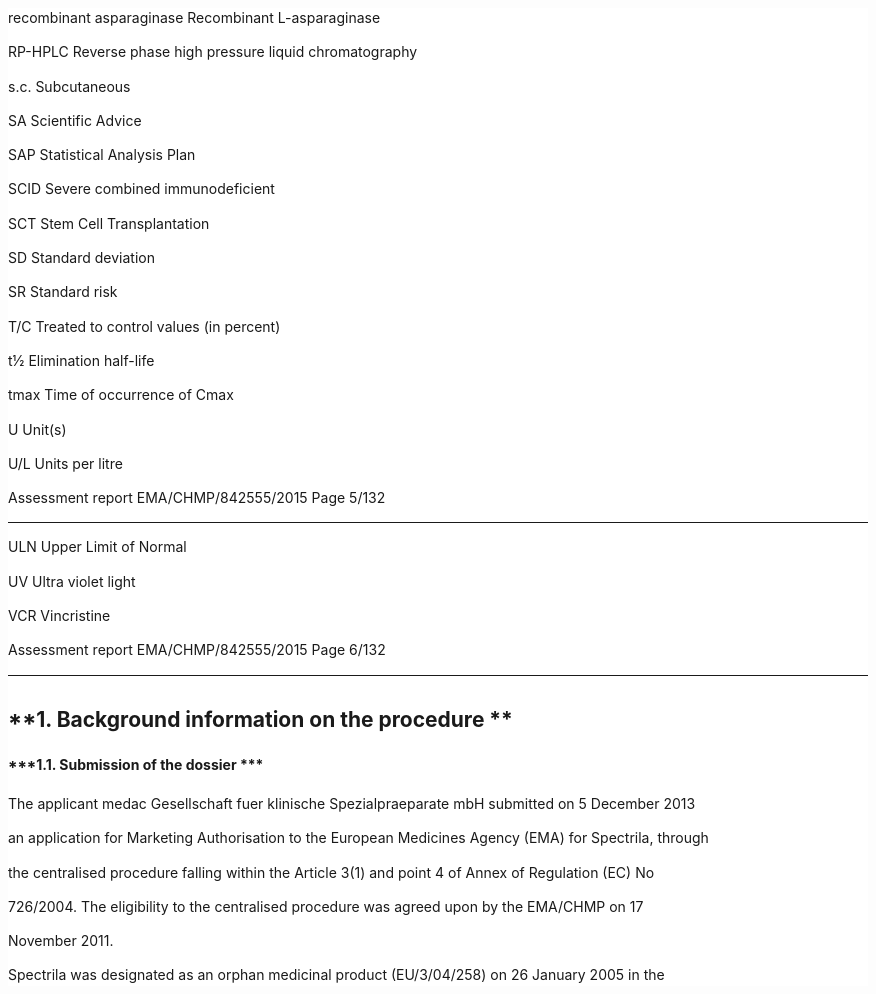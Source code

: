 recombinant asparaginase Recombinant L-asparaginase

RP-HPLC Reverse phase high pressure liquid chromatography

s.c. Subcutaneous

SA Scientific Advice

SAP Statistical Analysis Plan

SCID Severe combined immunodeficient

SCT Stem Cell Transplantation

SD Standard deviation

SR Standard risk

T/C Treated to control values (in percent)

t½ Elimination half-life

tmax Time of occurrence of Cmax

U Unit(s)

U/L Units per litre

Assessment report
EMA/CHMP/842555/2015 Page 5/132


-----

ULN Upper Limit of Normal

UV Ultra violet light

VCR Vincristine

Assessment report
EMA/CHMP/842555/2015 Page 6/132


-----

## **1. Background information on the procedure **
#### ***1.1. Submission of the dossier ***

The applicant medac Gesellschaft fuer klinische Spezialpraeparate mbH submitted on 5 December 2013

an application for Marketing Authorisation to the European Medicines Agency (EMA) for Spectrila, through

the centralised procedure falling within the Article 3(1) and point 4 of Annex of Regulation (EC) No

726/2004. The eligibility to the centralised procedure was agreed upon by the EMA/CHMP on 17

November 2011.

Spectrila was designated as an orphan medicinal product (EU/3/04/258) on 26 January 2005 in the
